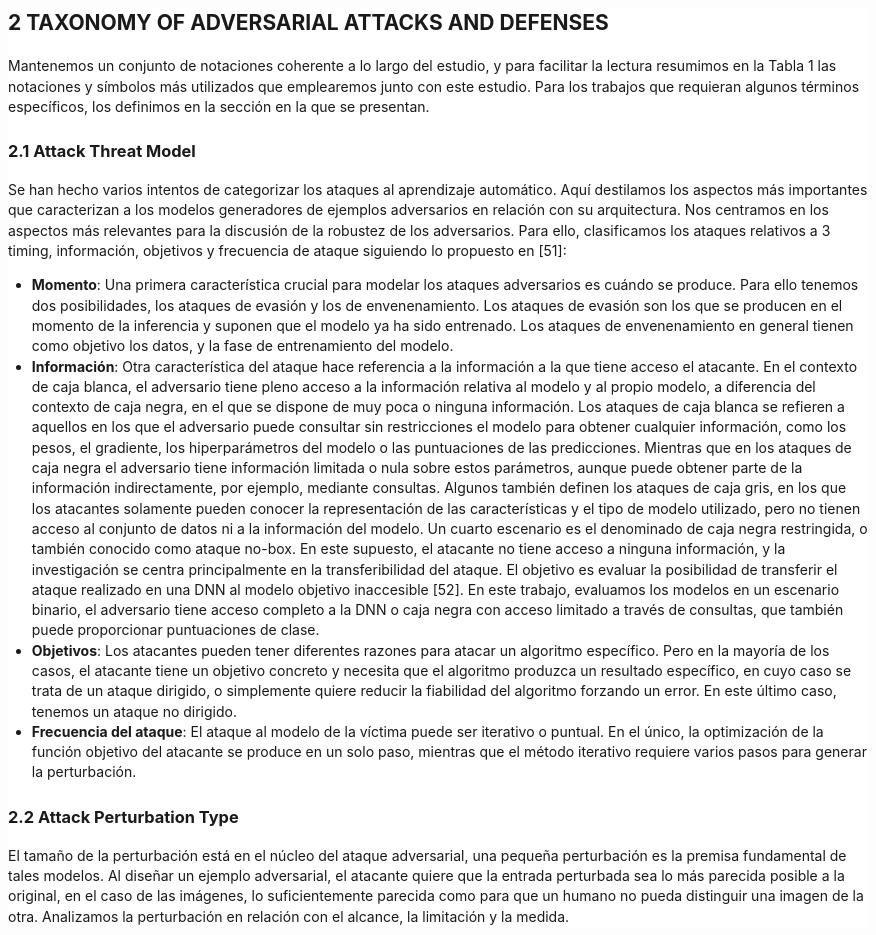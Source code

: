## 2 TAXONOMY OF ADVERSARIAL ATTACKS AND DEFENSES

Mantenemos un conjunto de notaciones coherente a lo largo del estudio, y para facilitar la lectura resumimos en la Tabla 1 las notaciones y símbolos más utilizados que emplearemos junto con este estudio. Para los trabajos que requieran algunos términos específicos, los definimos en la sección en la que se presentan.

### 2.1 Attack Threat Model

Se han hecho varios intentos de categorizar los ataques al aprendizaje automático. Aquí destilamos los aspectos más importantes que caracterizan a los modelos generadores de ejemplos adversarios en relación con su arquitectura. Nos centramos en los aspectos más relevantes para la discusión de la robustez de los adversarios. Para ello, clasificamos los ataques relativos a 3 timing, información, objetivos y frecuencia de ataque siguiendo lo propuesto en [51]:

- **Momento**: Una primera característica crucial para modelar los ataques adversarios es cuándo se produce. Para ello tenemos dos posibilidades, los ataques de evasión y los de envenenamiento. Los ataques de evasión son los que se producen en el momento de la inferencia y suponen que el modelo ya ha sido entrenado. Los ataques de envenenamiento en general tienen como objetivo los datos, y la fase de entrenamiento del modelo.
- **Información**: Otra característica del ataque hace referencia a la información a la que tiene acceso el atacante. En el contexto de caja blanca, el adversario tiene pleno acceso a la información relativa al modelo y al propio modelo, a diferencia del contexto de caja negra, en el que se dispone de muy poca o ninguna información. Los ataques de caja blanca se refieren a aquellos en los que el adversario puede consultar sin restricciones el modelo para obtener cualquier información, como los pesos, el gradiente, los hiperparámetros del modelo o las puntuaciones de las predicciones. Mientras que en los ataques de caja negra el adversario tiene información limitada o nula sobre estos parámetros, aunque puede obtener parte de la información indirectamente, por ejemplo, mediante consultas. Algunos también definen los ataques de caja gris, en los que los atacantes solamente pueden conocer la representación de las características y el tipo de modelo utilizado, pero no tienen acceso al conjunto de datos ni a la información del modelo. Un cuarto escenario es el denominado de caja negra restringida, o también conocido como ataque no-box. En este supuesto, el atacante no tiene acceso a ninguna información, y la investigación se centra principalmente en la transferibilidad del ataque. El objetivo es evaluar la posibilidad de transferir el ataque realizado en una DNN al modelo objetivo inaccesible [52]. En este trabajo, evaluamos los modelos en un escenario binario, el adversario tiene acceso completo a la DNN o caja negra con acceso limitado a través de consultas, que también puede proporcionar puntuaciones de clase.
- **Objetivos**: Los atacantes pueden tener diferentes razones para atacar un algoritmo específico. Pero en la mayoría de los casos, el atacante tiene un objetivo concreto y necesita que el algoritmo produzca un resultado específico, en cuyo caso se trata de un ataque dirigido, o simplemente quiere reducir la fiabilidad del algoritmo forzando un error. En este último caso, tenemos un ataque no dirigido.
- **Frecuencia del ataque**: El ataque al modelo de la víctima puede ser iterativo o puntual. En el único, la optimización de la función objetivo del atacante se produce en un solo paso, mientras que el método iterativo requiere varios pasos para generar la perturbación.

### 2.2 Attack Perturbation Type

El tamaño de la perturbación está en el núcleo del ataque adversarial, una pequeña perturbación es la premisa fundamental de tales modelos. Al diseñar un ejemplo adversarial, el atacante quiere que la entrada perturbada sea lo más parecida posible a la original, en el caso de las imágenes, lo suficientemente parecida como para que un humano no pueda distinguir una imagen de la otra. Analizamos la perturbación en relación con el alcance, la limitación y la medida.
